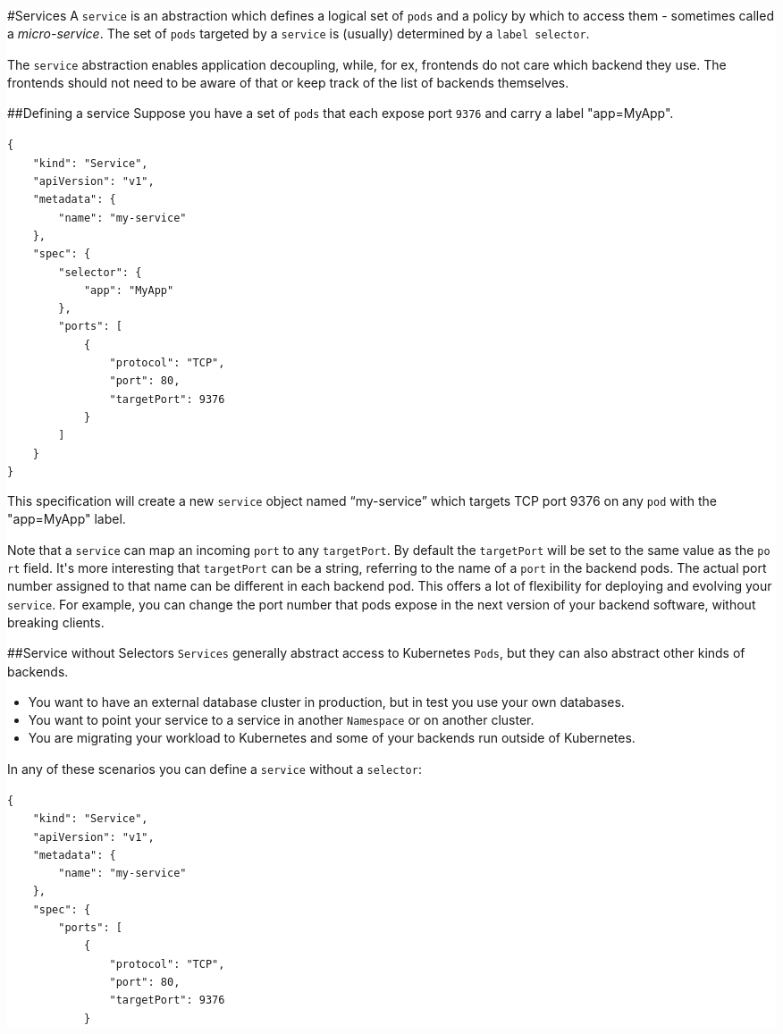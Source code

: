 #Services
A `service` is an abstraction which defines a logical set of `pods` and a policy by which to access them - sometimes called a *micro-service*. The set of `pods` targeted by a `service` is (usually) determined by a `label selector`.

The `service` abstraction enables application decoupling, while, for ex, frontends do not care which backend they use. The frontends should not need to be aware of that or keep track of the list of backends themselves.

##Defining a service
Suppose you have a set of `pods` that each expose port `9376` and carry a label "app=MyApp".
```
{
    "kind": "Service",
    "apiVersion": "v1",
    "metadata": {
        "name": "my-service"
    },
    "spec": {
        "selector": {
            "app": "MyApp"
        },
        "ports": [
            {
                "protocol": "TCP",
                "port": 80,
                "targetPort": 9376
            }
        ]
    }
}
```
This specification will create a new `service` object named “my-service” which targets TCP port 9376 on any `pod` with the "app=MyApp" label.

Note that a `service` can map an incoming `port` to any `targetPort`. By default the `targetPort` will be set to the same value as the `port` field. It's more interesting that `targetPort` can be a string, referring to the name of a `port` in the backend pods. The actual port number assigned to that name can be different in each backend pod. This offers a lot of flexibility for deploying and evolving your `service`. For example, you can change the port number that pods expose in the next version of your backend software, without breaking clients.

##Service without Selectors
`Services` generally abstract access to Kubernetes `Pods`, but they can also abstract other kinds of backends.
- You want to have an external database cluster in production, but in test you use your own databases.
- You want to point your service to a service in another `Namespace` or on another cluster.
- You are migrating your workload to Kubernetes and some of your backends run outside of Kubernetes.

In any of these scenarios you can define a `service` without a `selector`:
```
{
    "kind": "Service",
    "apiVersion": "v1",
    "metadata": {
        "name": "my-service"
    },
    "spec": {
        "ports": [
            {
                "protocol": "TCP",
                "port": 80,
                "targetPort": 9376
            }
```